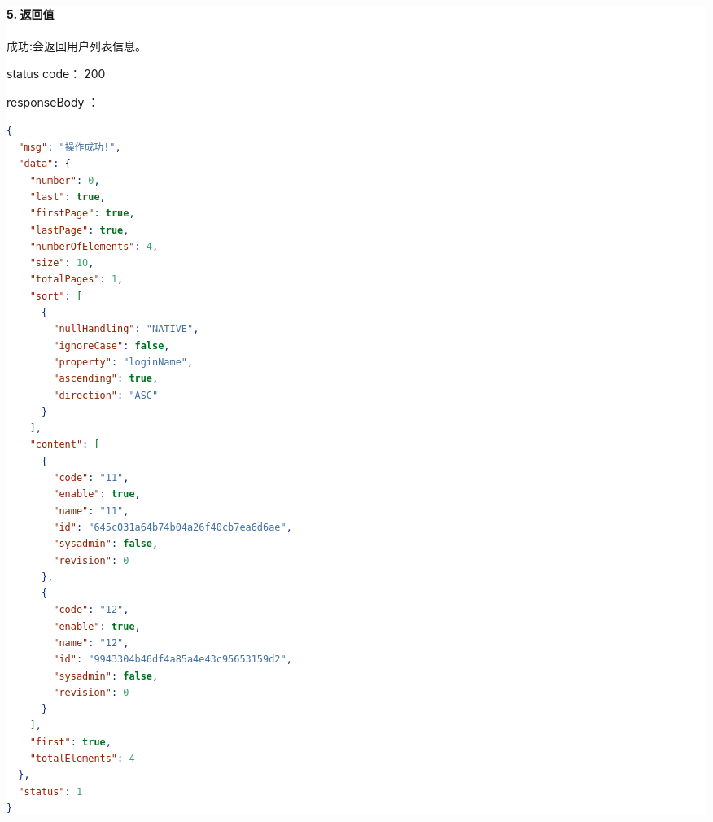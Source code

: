 #### 5. 返回值

成功:会返回用户列表信息。

status code： 200

responseBody ：

``` json
{
  "msg": "操作成功!",
  "data": {
    "number": 0,
    "last": true,
    "firstPage": true,
    "lastPage": true,
    "numberOfElements": 4,
    "size": 10,
    "totalPages": 1,
    "sort": [
      {
        "nullHandling": "NATIVE",
        "ignoreCase": false,
        "property": "loginName",
        "ascending": true,
        "direction": "ASC"
      }
    ],
    "content": [
      {
        "code": "11",
        "enable": true,
        "name": "11",
        "id": "645c031a64b74b04a26f40cb7ea6d6ae",
        "sysadmin": false,
        "revision": 0
      },
      {
        "code": "12",
        "enable": true,
        "name": "12",
        "id": "9943304b46df4a85a4e43c95653159d2",
        "sysadmin": false,
        "revision": 0
      }
    ],
    "first": true,
    "totalElements": 4
  },
  "status": 1
}
```
